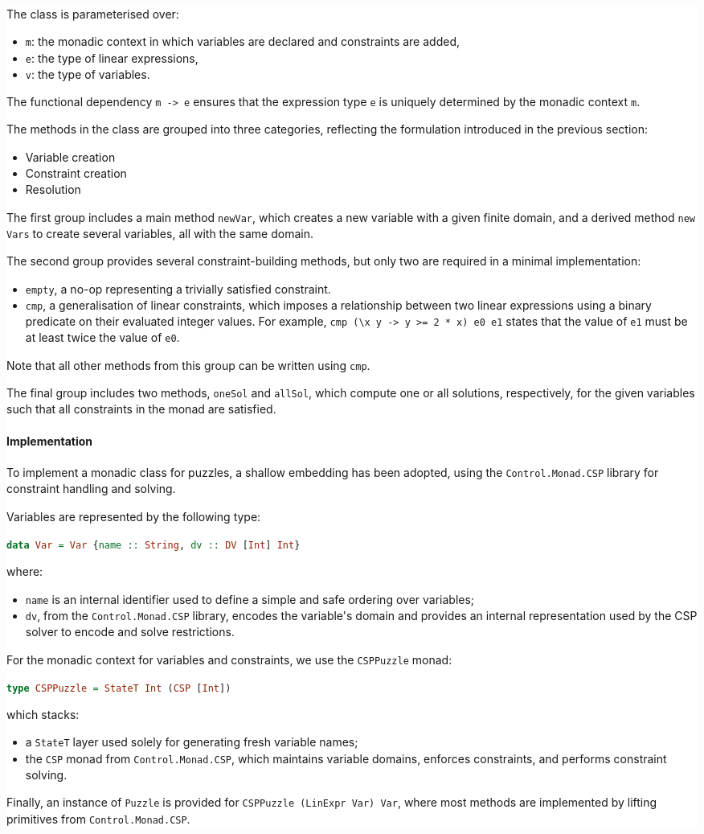 The class is parameterised over:
- `m`: the monadic context in which variables are declared and constraints are added,
- `e`: the type of linear expressions,
- `v`: the type of variables.

The functional dependency `m -> e` ensures that the expression type `e` is uniquely determined by the monadic context `m`.

The methods in the class are grouped into three categories, reflecting the formulation introduced in the previous section:

- Variable creation
- Constraint creation
- Resolution

The first group includes a main method `newVar`, which creates a new variable with a given finite domain, and a derived method `newVars` to create several variables, all with the same domain.

The second group provides several constraint-building methods, but only two are required in a minimal implementation:

- `empty`, a no-op representing a trivially satisfied constraint.
- `cmp`, a generalisation of linear constraints, which imposes a relationship between two linear expressions using a binary predicate on their evaluated integer values. For example, `cmp (\x y -> y >= 2 * x) e0 e1` states that the value of `e1` must be at least twice the value of `e0`.

Note that all other methods from this group can be written using `cmp`.

The final group includes two methods, `oneSol` and `allSol`, which compute one or all solutions, respectively, for the given variables such that all constraints in the monad are satisfied.

#### Implementation

To implement a monadic class for puzzles, a shallow embedding has been adopted, using the `Control.Monad.CSP` library for constraint handling and solving.

Variables are represented by the following type:
```haskell
data Var = Var {name :: String, dv :: DV [Int] Int}
```
where:
- `name` is an internal identifier used to define a simple and safe ordering over variables;
- `dv`, from the `Control.Monad.CSP` library, encodes the variable's domain and provides an internal representation used by the CSP solver to encode and solve restrictions.

For the monadic context for variables and constraints, we use the `CSPPuzzle` monad:
```haskell
type CSPPuzzle = StateT Int (CSP [Int])
```
which stacks:
- a `StateT` layer used solely for generating fresh variable names;
- the `CSP` monad from `Control.Monad.CSP`, which maintains variable domains, enforces constraints, and performs constraint solving.

Finally, an instance of `Puzzle` is provided for `CSPPuzzle (LinExpr Var) Var`, where most methods are implemented by lifting primitives from `Control.Monad.CSP`.



[^1]: Krzysztof Apt. *Principles of constraint programming*. Cambridge University Press, 2003.